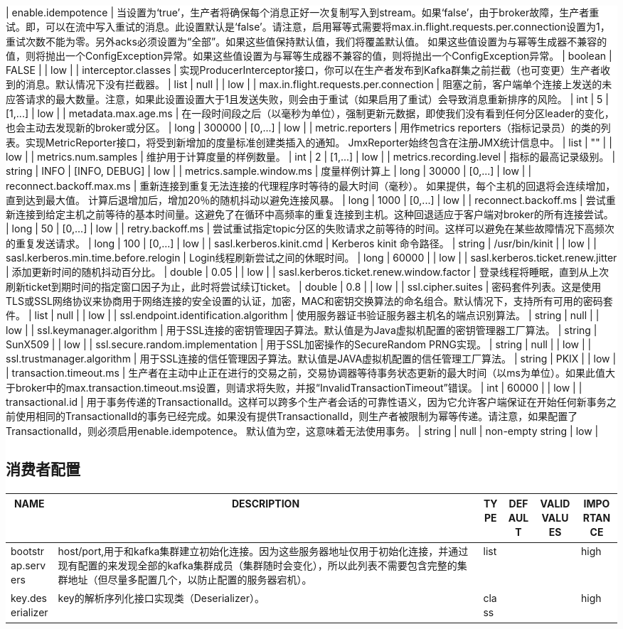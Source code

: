 | enable.idempotence                       | 当设置为‘true’，生产者将确保每个消息正好一次复制写入到stream。如果‘false’，由于broker故障，生产者重试。即，可以在流中写入重试的消息。此设置默认是‘false’。请注意，启用幂等式需要将max.in.flight.requests.per.connection设置为1，重试次数不能为零。另外acks必须设置为“全部”。如果这些值保持默认值，我们将覆盖默认值。  如果这些值设置为与幂等生成器不兼容的值，则将抛出一个ConfigException异常。如果这些值设置为与幂等生成器不兼容的值，则将抛出一个ConfigException异常。 | boolean  | FALSE                                                        |                    | low        |
| interceptor.classes                      | 实现ProducerInterceptor接口，你可以在生产者发布到Kafka群集之前拦截（也可变更）生产者收到的消息。默认情况下没有拦截器。 | list     | null                                                         |                    | low        |
| max.in.flight.requests.per.connection    | 阻塞之前，客户端单个连接上发送的未应答请求的最大数量。注意，如果此设置设置大于1且发送失败，则会由于重试（如果启用了重试）会导致消息重新排序的风险。 | int      | 5                                                            | [1,...]            | low        |
| metadata.max.age.ms                      | 在一段时间段之后（以毫秒为单位），强制更新元数据，即使我们没有看到任何分区leader的变化，也会主动去发现新的broker或分区。 | long     | 300000                                                       | [0,...]            | low        |
| metric.reporters                         | 用作metrics reporters（指标记录员）的类的列表。实现MetricReporter接口，将受到新增加的度量标准创建类插入的通知。  JmxReporter始终包含在注册JMX统计信息中。 | list     | ""                                                           |                    | low        |
| metrics.num.samples                      | 维护用于计算度量的样例数量。                                 | int      | 2                                                            | [1,...]            | low        |
| metrics.recording.level                  | 指标的最高记录级别。                                         | string   | INFO                                                         | [INFO, DEBUG]      | low        |
| metrics.sample.window.ms                 | 度量样例计算上                                               | long     | 30000                                                        | [0,...]            | low        |
| reconnect.backoff.max.ms                 | 重新连接到重复无法连接的代理程序时等待的最大时间（毫秒）。 如果提供，每个主机的回退将会连续增加，直到达到最大值。  计算后退增加后，增加20％的随机抖动以避免连接风暴。 | long     | 1000                                                         | [0,...]            | low        |
| reconnect.backoff.ms                     | 尝试重新连接到给定主机之前等待的基本时间量。这避免了在循环中高频率的重复连接到主机。这种回退适应于客户端对broker的所有连接尝试。 | long     | 50                                                           | [0,...]            | low        |
| retry.backoff.ms                         | 尝试重试指定topic分区的失败请求之前等待的时间。这样可以避免在某些故障情况下高频次的重复发送请求。 | long     | 100                                                          | [0,...]            | low        |
| sasl.kerberos.kinit.cmd                  | Kerberos kinit 命令路径。                                    | string   | /usr/bin/kinit                                               |                    | low        |
| sasl.kerberos.min.time.before.relogin    | Login线程刷新尝试之间的休眠时间。                            | long     | 60000                                                        |                    | low        |
| sasl.kerberos.ticket.renew.jitter        | 添加更新时间的随机抖动百分比。                               | double   | 0.05                                                         |                    | low        |
| sasl.kerberos.ticket.renew.window.factor | 登录线程将睡眠，直到从上次刷新ticket到期时间的指定窗口因子为止，此时将尝试续订ticket。 | double   | 0.8                                                          |                    | low        |
| ssl.cipher.suites                        | 密码套件列表。这是使用TLS或SSL网络协议来协商用于网络连接的安全设置的认证，加密，MAC和密钥交换算法的命名组合。默认情况下，支持所有可用的密码套件。 | list     | null                                                         |                    | low        |
| ssl.endpoint.identification.algorithm    | 使用服务器证书验证服务器主机名的端点识别算法。               | string   | null                                                         |                    | low        |
| ssl.keymanager.algorithm                 | 用于SSL连接的密钥管理因子算法。默认值是为Java虚拟机配置的密钥管理器工厂算法。 | string   | SunX509                                                      |                    | low        |
| ssl.secure.random.implementation         | 用于SSL加密操作的SecureRandom PRNG实现。                     | string   | null                                                         |                    | low        |
| ssl.trustmanager.algorithm               | 用于SSL连接的信任管理因子算法。默认值是JAVA虚拟机配置的信任管理工厂算法。 | string   | PKIX                                                         |                    | low        |
| transaction.timeout.ms                   | 生产者在主动中止正在进行的交易之前，交易协调器等待事务状态更新的最大时间（以ms为单位）。如果此值大于broker中的max.transaction.timeout.ms设置，则请求将失败，并报“InvalidTransactionTimeout”错误。 | int      | 60000                                                        |                    | low        |
| transactional.id                         | 用于事务传递的TransactionalId。这样可以跨多个生产者会话的可靠性语义，因为它允许客户端保证在开始任何新事务之前使用相同的TransactionalId的事务已经完成。如果没有提供TransactionalId，则生产者被限制为幂等传递。请注意，如果配置了TransactionalId，则必须启用enable.idempotence。  默认值为空，这意味着无法使用事务。 | string   | null                                                         | non-empty string   | low        |

## 消费者配置

| NAME                                                   | DESCRIPTION                                                  | TYPE     | DEFAULT                 | VALID VALUES             | IMPORTANCE |
| ------------------------------------------------------ | ------------------------------------------------------------ | -------- | ----------------------- | ------------------------ | ---------- |
| bootstrap.servers                                      | host/port,用于和kafka集群建立初始化连接。因为这些服务器地址仅用于初始化连接，并通过现有配置的来发现全部的kafka集群成员（集群随时会变化），所以此列表不需要包含完整的集群地址（但尽量多配置几个，以防止配置的服务器宕机）。 | list     |                         |                          | high       |
| key.deserializer                                       | key的解析序列化接口实现类（Deserializer）。                  | class    |                         |                          | high       |